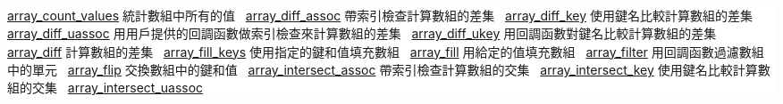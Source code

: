 <td><a href="http://php.net/manual/zh/function.array-count-values.php">array_count_values</a></td>
<td>統計數組中所有的值</td>
<td>&nbsp;</td>
</tr>
<tr>
<td><a href="http://php.net/manual/zh/function.array-diff-assoc.php">array_diff_assoc</a></td>
<td>帶索引檢查計算數組的差集</td>
<td>&nbsp;</td>
</tr>
<tr>
<td><a href="http://php.net/manual/zh/function.array-diff-key.php">array_diff_key</a></td>
<td>使用鍵名比較計算數組的差集</td>
<td>&nbsp;</td>
</tr>
<tr>
<td><a href="http://php.net/manual/zh/function.array-diff-uassoc.php">array_diff_uassoc</a></td>
<td>用用戶提供的回調函數做索引檢查來計算數組的差集</td>
<td>&nbsp;</td>
</tr>
<tr>
<td><a href="http://php.net/manual/zh/function.array-diff-ukey.php">array_diff_ukey</a></td>
<td>用回調函數對鍵名比較計算數組的差集</td>
<td>&nbsp;</td>
</tr>
<tr>
<td><a href="http://php.net/manual/zh/function.array-diff.php">array_diff</a></td>
<td>計算數組的差集</td>
<td>&nbsp;</td>
</tr>
<tr>
<td><a href="http://php.net/manual/zh/function.array-fill-keys.php">array_fill_keys</a></td>
<td>使用指定的鍵和值填充數組</td>
<td>&nbsp;</td>
</tr>
<tr>
<td><a href="http://php.net/manual/zh/function.array-fill.php">array_fill</a></td>
<td>用給定的值填充數組</td>
<td>&nbsp;</td>
</tr>
<tr>
<td><a href="http://php.net/manual/zh/function.array-filter.php">array_filter</a></td>
<td>用回調函數過濾數組中的單元</td>
<td>&nbsp;</td>
</tr>
<tr>
<td><a href="http://php.net/manual/zh/function.array-flip.php">array_flip</a></td>
<td>交換數組中的鍵和值</td>
<td>&nbsp;</td>
</tr>
<tr>
<td><a href="http://php.net/manual/zh/function.array-intersect-assoc.php">array_intersect_assoc</a></td>
<td>帶索引檢查計算數組的交集</td>
<td>&nbsp;</td>
</tr>
<tr>
<td><a href="http://php.net/manual/zh/function.array-intersect-key.php">array_intersect_key</a></td>
<td>使用鍵名比較計算數組的交集</td>
<td>&nbsp;</td>
</tr>
<tr>
<td><a href="http://php.net/manual/zh/function.array-intersect-uassoc.php">array_intersect_uassoc</a></td>